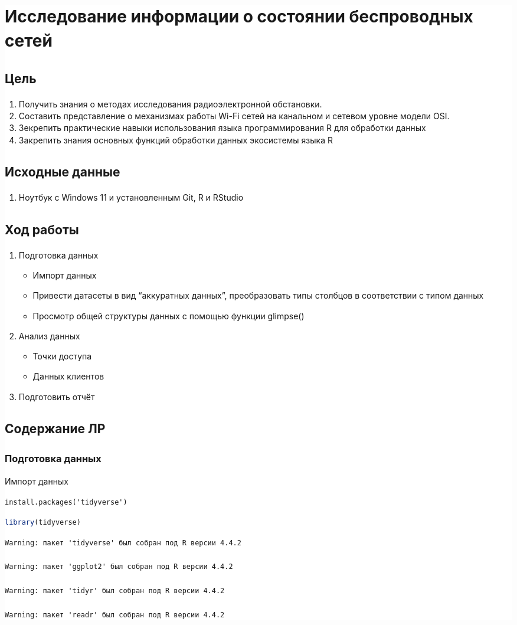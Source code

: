 # Исследование информации о состоянии беспроводных сетей


## Цель

1.  Получить знания о методах исследования радиоэлектронной обстановки.
2.  Составить представление о механизмах работы Wi-Fi сетей на канальном
    и сетевом уровне модели OSI.
3.  Зекрепить практические навыки использования языка программирования R
    для обработки данных
4.  Закрепить знания основных функций обработки данных экосистемы языка
    R

## ️Исходные данные

1.  Ноутбук c Windows 11 и установленным Git, R и RStudio

## ️Ход работы

1.  Подготовка данных

    -   Импорт данных

    -   Привести датасеты в вид “аккуратных данных”, преобразовать типы
        столбцов в соответствии с типом данных

    -   Просмотр общей структуры данных с помощью функции glimpse()

2.  Анализ данных

    -   Точки доступа

    -   Данных клиентов

3.  Подготовить отчёт

## Содержание ЛР

### Подготовка данных

Импорт данных

    install.packages('tidyverse')

``` r
library(tidyverse)
```

    Warning: пакет 'tidyverse' был собран под R версии 4.4.2

    Warning: пакет 'ggplot2' был собран под R версии 4.4.2

    Warning: пакет 'tidyr' был собран под R версии 4.4.2

    Warning: пакет 'readr' был собран под R версии 4.4.2
